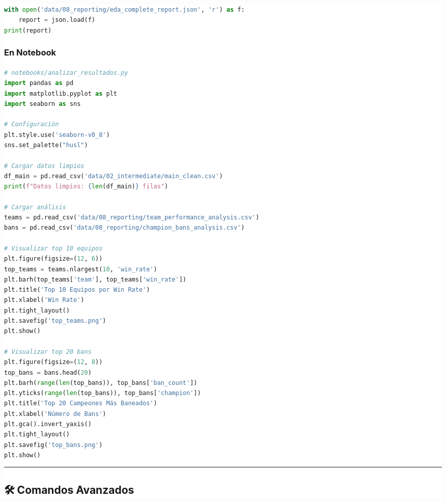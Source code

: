 ```python
with open('data/08_reporting/eda_complete_report.json', 'r') as f:
    report = json.load(f)
print(report)
```

### En Notebook

```python
# notebooks/analizar_resultados.py
import pandas as pd
import matplotlib.pyplot as plt
import seaborn as sns

# Configuración
plt.style.use('seaborn-v0_8')
sns.set_palette("husl")

# Cargar datos limpios
df_main = pd.read_csv('data/02_intermediate/main_clean.csv')
print(f"Datos limpios: {len(df_main)} filas")

# Cargar análisis
teams = pd.read_csv('data/08_reporting/team_performance_analysis.csv')
bans = pd.read_csv('data/08_reporting/champion_bans_analysis.csv')

# Visualizar top 10 equipos
plt.figure(figsize=(12, 6))
top_teams = teams.nlargest(10, 'win_rate')
plt.barh(top_teams['team'], top_teams['win_rate'])
plt.title('Top 10 Equipos por Win Rate')
plt.xlabel('Win Rate')
plt.tight_layout()
plt.savefig('top_teams.png')
plt.show()

# Visualizar top 20 bans
plt.figure(figsize=(12, 8))
top_bans = bans.head(20)
plt.barh(range(len(top_bans)), top_bans['ban_count'])
plt.yticks(range(len(top_bans)), top_bans['champion'])
plt.title('Top 20 Campeones Más Baneados')
plt.xlabel('Número de Bans')
plt.gca().invert_yaxis()
plt.tight_layout()
plt.savefig('top_bans.png')
plt.show()
```

---

## 🛠️ Comandos Avanzados

